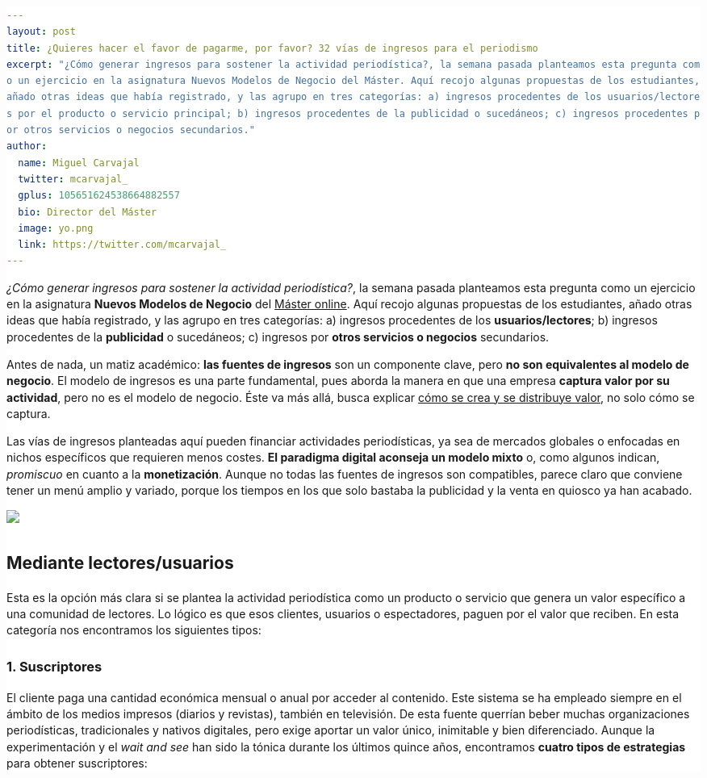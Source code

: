 ```yaml
---
layout: post
title: ¿Quieres hacer el favor de pagarme, por favor? 32 vías de ingresos para el periodismo
excerpt: "¿Cómo generar ingresos para sostener la actividad periodística?, la semana pasada planteamos esta pregunta como un ejercicio en la asignatura Nuevos Modelos de Negocio del Máster. Aquí recojo algunas propuestas de los estudiantes, añado otras ideas que había registrado, y las agrupo en tres categorías: a) ingresos procedentes de los usuarios/lectores por el producto o servicio principal; b) ingresos procedentes de la publicidad o sucedáneos; c) ingresos procedentes por otros servicios o negocios secundarios."
author:
  name: Miguel Carvajal
  twitter: mcarvajal_
  gplus: 105651624538664882557 
  bio: Director del Máster
  image: yo.png
  link: https://twitter.com/mcarvajal_
---
```

_¿Cómo generar ingresos para sostener la actividad periodística?_, la semana pasada planteamos esta pregunta como un ejercicio en la asignatura **Nuevos Modelos de Negocio** del [Máster online](http://mip.umh.es/online/). Aquí recojo algunas propuestas de los estudiantes, añado otras ideas que había registrado, y las agrupo en tres categorías: a) ingresos procedentes de los **usuarios/lectores**; b) ingresos procedentes de la **publicidad** o sucedáneos; c) ingresos por **otros servicios o negocios** secundarios.

Antes de nada, un matiz académico: **las fuentes de ingresos** son un componente clave, pero **no son equivalentes al modelo de negocio**. El modelo de ingresos es una parte fundamental, pues aborda la manera en que una empresa **captura valor por su actividad**, pero no es el modelo de negocio. Éste va más allá, busca explicar [cómo se crea y se distribuye valor](http://mip.umh.es/blog/2015/10/12/seis-modelos-negocio-periodismo-plataformas/), no solo cómo se captura. 

Las vías de ingresos planteadas aquí pueden financiar actividades periodísticas, ya sea de mercados globales o enfocadas en nichos específicos que requieren menos costes. **El paradigma digital aconseja un modelo mixto** o, como algunos indican, _promiscuo_ en cuanto a la **monetización**. Aunque no todas las fuentes de ingresos son compatibles, parece claro que conviene tener un menú amplio y variado, porque los tiempos en los que solo bastaba la publicidad y la venta en quiosco ya han acabado.

![](http://i.giphy.com/gYLasxYLsMBva.gif)

## Mediante lectores/usuarios
 
Esta es la opción más clara si se plantea la actividad periodística como un producto o servicio que genera un valor específico a una comunidad de lectores. Lo lógico es que esos clientes, usuarios o espectadores, paguen por el valor que reciben. En esta categoría nos encontramos los siguientes tipos:
 
### 1. Suscriptores

El cliente paga una cantidad económica mensual o anual por acceder al contenido. Este sistema se ha empleado siempre en el ámbito de los medios impresos (diarios y revistas), también en televisión. De esta fuente querrían beber muchas organizaciones periodísticas, tradicionales y nativos digitales, pero exige aportar un valor único, inimitable y bien diferenciado. Aunque la experimentación y el _wait and see_ han sido la tónica durante los últimos quince años, encontramos **cuatro tipos de estrategias** para obtener suscriptores:
